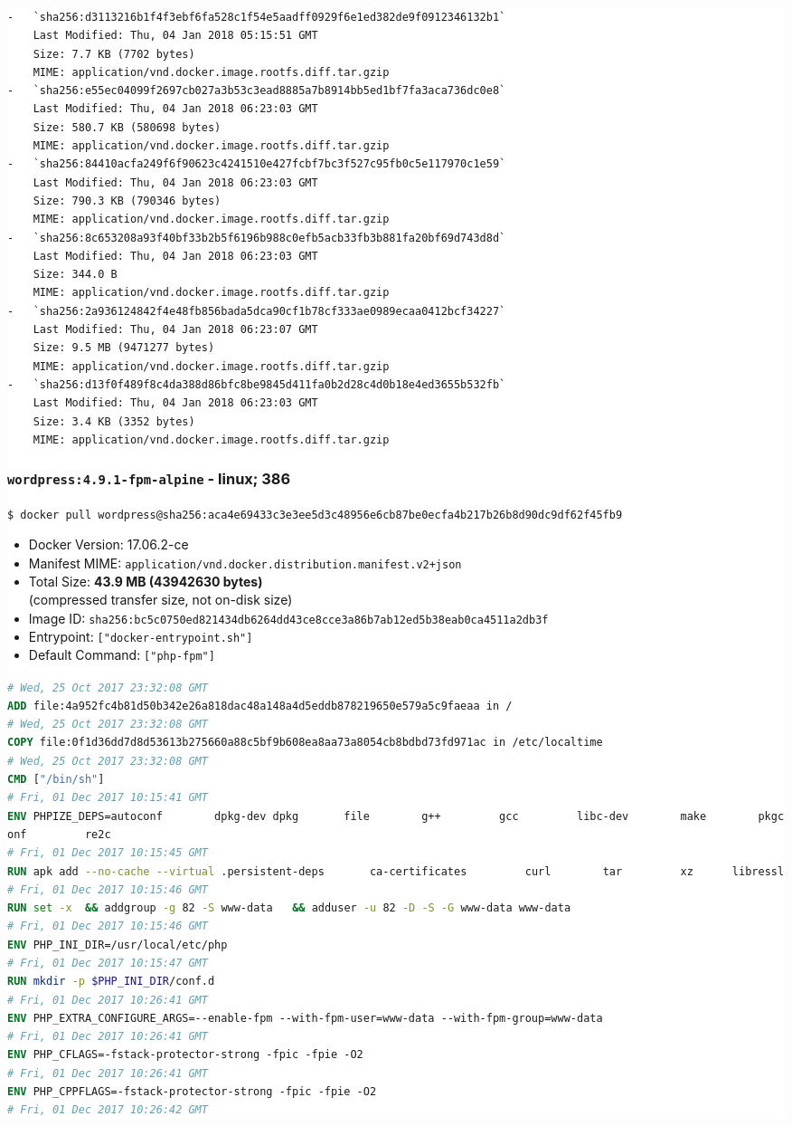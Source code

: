 	-	`sha256:d3113216b1f4f3ebf6fa528c1f54e5aadff0929f6e1ed382de9f0912346132b1`  
		Last Modified: Thu, 04 Jan 2018 05:15:51 GMT  
		Size: 7.7 KB (7702 bytes)  
		MIME: application/vnd.docker.image.rootfs.diff.tar.gzip
	-	`sha256:e55ec04099f2697cb027a3b53c3ead8885a7b8914bb5ed1bf7fa3aca736dc0e8`  
		Last Modified: Thu, 04 Jan 2018 06:23:03 GMT  
		Size: 580.7 KB (580698 bytes)  
		MIME: application/vnd.docker.image.rootfs.diff.tar.gzip
	-	`sha256:84410acfa249f6f90623c4241510e427fcbf7bc3f527c95fb0c5e117970c1e59`  
		Last Modified: Thu, 04 Jan 2018 06:23:03 GMT  
		Size: 790.3 KB (790346 bytes)  
		MIME: application/vnd.docker.image.rootfs.diff.tar.gzip
	-	`sha256:8c653208a93f40bf33b2b5f6196b988c0efb5acb33fb3b881fa20bf69d743d8d`  
		Last Modified: Thu, 04 Jan 2018 06:23:03 GMT  
		Size: 344.0 B  
		MIME: application/vnd.docker.image.rootfs.diff.tar.gzip
	-	`sha256:2a936124842f4e48fb856bada5dca90cf1b78cf333ae0989ecaa0412bcf34227`  
		Last Modified: Thu, 04 Jan 2018 06:23:07 GMT  
		Size: 9.5 MB (9471277 bytes)  
		MIME: application/vnd.docker.image.rootfs.diff.tar.gzip
	-	`sha256:d13f0f489f8c4da388d86bfc8be9845d411fa0b2d28c4d0b18e4ed3655b532fb`  
		Last Modified: Thu, 04 Jan 2018 06:23:03 GMT  
		Size: 3.4 KB (3352 bytes)  
		MIME: application/vnd.docker.image.rootfs.diff.tar.gzip

### `wordpress:4.9.1-fpm-alpine` - linux; 386

```console
$ docker pull wordpress@sha256:aca4e69433c3e3ee5d3c48956e6cb87be0ecfa4b217b26b8d90dc9df62f45fb9
```

-	Docker Version: 17.06.2-ce
-	Manifest MIME: `application/vnd.docker.distribution.manifest.v2+json`
-	Total Size: **43.9 MB (43942630 bytes)**  
	(compressed transfer size, not on-disk size)
-	Image ID: `sha256:bc5c0750ed821434db6264dd43ce8cce3a86b7ab12ed5b38eab0ca4511a2db3f`
-	Entrypoint: `["docker-entrypoint.sh"]`
-	Default Command: `["php-fpm"]`

```dockerfile
# Wed, 25 Oct 2017 23:32:08 GMT
ADD file:4a952fc4b81d50b342e26a818dac48a148a4d5eddb878219650e579a5c9faeaa in / 
# Wed, 25 Oct 2017 23:32:08 GMT
COPY file:0f1d36dd7d8d53613b275660a88c5bf9b608ea8aa73a8054cb8bdbd73fd971ac in /etc/localtime 
# Wed, 25 Oct 2017 23:32:08 GMT
CMD ["/bin/sh"]
# Fri, 01 Dec 2017 10:15:41 GMT
ENV PHPIZE_DEPS=autoconf 		dpkg-dev dpkg 		file 		g++ 		gcc 		libc-dev 		make 		pkgconf 		re2c
# Fri, 01 Dec 2017 10:15:45 GMT
RUN apk add --no-cache --virtual .persistent-deps 		ca-certificates 		curl 		tar 		xz 		libressl
# Fri, 01 Dec 2017 10:15:46 GMT
RUN set -x 	&& addgroup -g 82 -S www-data 	&& adduser -u 82 -D -S -G www-data www-data
# Fri, 01 Dec 2017 10:15:46 GMT
ENV PHP_INI_DIR=/usr/local/etc/php
# Fri, 01 Dec 2017 10:15:47 GMT
RUN mkdir -p $PHP_INI_DIR/conf.d
# Fri, 01 Dec 2017 10:26:41 GMT
ENV PHP_EXTRA_CONFIGURE_ARGS=--enable-fpm --with-fpm-user=www-data --with-fpm-group=www-data
# Fri, 01 Dec 2017 10:26:41 GMT
ENV PHP_CFLAGS=-fstack-protector-strong -fpic -fpie -O2
# Fri, 01 Dec 2017 10:26:41 GMT
ENV PHP_CPPFLAGS=-fstack-protector-strong -fpic -fpie -O2
# Fri, 01 Dec 2017 10:26:42 GMT
```